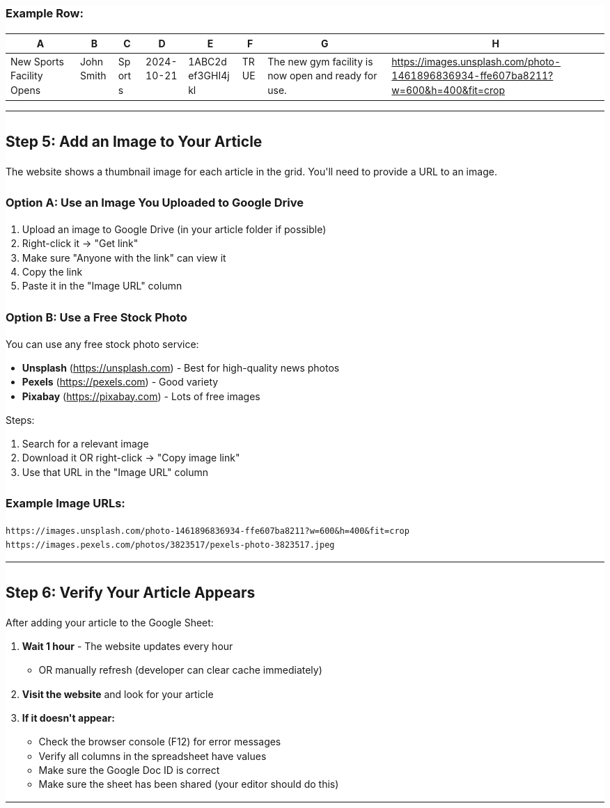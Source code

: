 ### Example Row:

| A | B | C | D | E | F | G | H |
|---|---|---|---|---|---|---|---|
| New Sports Facility Opens | John Smith | Sports | 2024-10-21 | 1ABC2def3GHI4jkl | TRUE | The new gym facility is now open and ready for use. | https://images.unsplash.com/photo-1461896836934-ffe607ba8211?w=600&h=400&fit=crop |

---

## Step 5: Add an Image to Your Article

The website shows a thumbnail image for each article in the grid. You'll need to provide a URL to an image.

### Option A: Use an Image You Uploaded to Google Drive

1. Upload an image to Google Drive (in your article folder if possible)
2. Right-click it → "Get link"
3. Make sure "Anyone with the link" can view it
4. Copy the link
5. Paste it in the "Image URL" column

### Option B: Use a Free Stock Photo

You can use any free stock photo service:

- **Unsplash** (https://unsplash.com) - Best for high-quality news photos
- **Pexels** (https://pexels.com) - Good variety
- **Pixabay** (https://pixabay.com) - Lots of free images

Steps:
1. Search for a relevant image
2. Download it OR right-click → "Copy image link"
3. Use that URL in the "Image URL" column

### Example Image URLs:
```
https://images.unsplash.com/photo-1461896836934-ffe607ba8211?w=600&h=400&fit=crop
https://images.pexels.com/photos/3823517/pexels-photo-3823517.jpeg
```

---

## Step 6: Verify Your Article Appears

After adding your article to the Google Sheet:

1. **Wait 1 hour** - The website updates every hour
   - OR manually refresh (developer can clear cache immediately)

2. **Visit the website** and look for your article

3. **If it doesn't appear:**
   - Check the browser console (F12) for error messages
   - Verify all columns in the spreadsheet have values
   - Make sure the Google Doc ID is correct
   - Make sure the sheet has been shared (your editor should do this)

---
